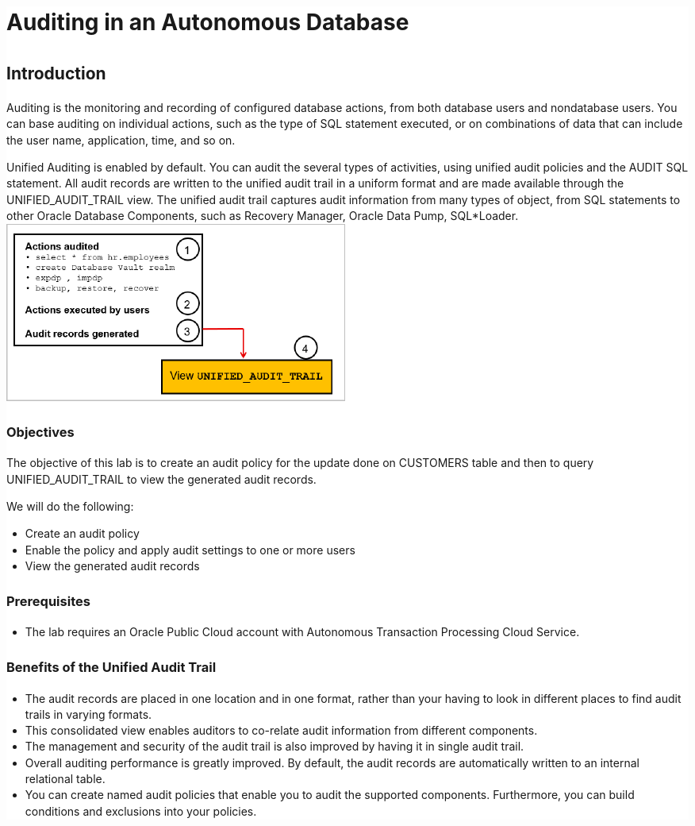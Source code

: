 #  Auditing in an Autonomous Database

## Introduction
Auditing is the monitoring and recording of configured database actions, from both database users and nondatabase users.
You can base auditing on individual actions, such as the type of SQL statement executed, or on combinations of data that can include the user name, application, time, and so on.

Unified Auditing is enabled by default. You can audit the several types of activities, using unified audit policies and the AUDIT SQL statement. All audit records are written to the unified audit trail in a uniform format and are made available through the UNIFIED\_AUDIT\_TRAIL view. The unified audit trail captures audit information from many types of object, from SQL statements to other Oracle Database Components, such as Recovery Manager, Oracle Data Pump, SQL*Loader.
    ![](./../auditing-in-autonomous-database/images/Audit_arch.png " ")

### Objectives
The objective of this lab is to create an audit policy for the update done on CUSTOMERS table and then to query UNIFIED\_AUDIT\_TRAIL to view the generated audit records.

We will do the following:

* Create an audit policy
* Enable the policy and apply audit settings to one or more users
* View the generated audit records

### Prerequisites

* The lab requires an Oracle Public Cloud account with Autonomous Transaction Processing Cloud Service.


### Benefits of the Unified Audit Trail

* The audit records are placed in one location and in one format, rather than your having to look in different places to find audit trails in varying formats.
* This consolidated view enables auditors to co-relate audit information from different components.
* The management and security of the audit trail is also improved by having it in single audit trail.
* Overall auditing performance is greatly improved. By default, the audit records are automatically written to an internal relational table.
* You can create named audit policies that enable you to audit the supported components. Furthermore, you can build conditions and exclusions into your policies.
